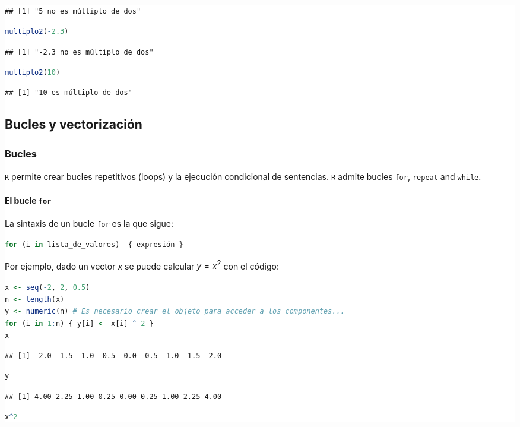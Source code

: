 ```
## [1] "5 no es múltiplo de dos"
```

```r
multiplo2(-2.3)
```

```
## [1] "-2.3 no es múltiplo de dos"
```

```r
multiplo2(10)
```

```
## [1] "10 es múltiplo de dos"
```


Bucles y vectorización
----------------------

### Bucles
`R` permite crear bucles repetitivos
(loops) y la ejecución condicional de sentencias. `R` admite bucles
`for`, `repeat` and `while`.

#### El bucle `for`
La sintaxis de un bucle `for` es la que sigue:

```r
for (i in lista_de_valores)  { expresión }
```

Por ejemplo, dado un vector $x$ se puede calcular $y=x^2$ con el código:

```r
x <- seq(-2, 2, 0.5)
n <- length(x)
y <- numeric(n) # Es necesario crear el objeto para acceder a los componentes...
for (i in 1:n) { y[i] <- x[i] ^ 2 }
x
```

```
## [1] -2.0 -1.5 -1.0 -0.5  0.0  0.5  1.0  1.5  2.0
```

```r
y
```

```
## [1] 4.00 2.25 1.00 0.25 0.00 0.25 1.00 2.25 4.00
```

```r
x^2
```
